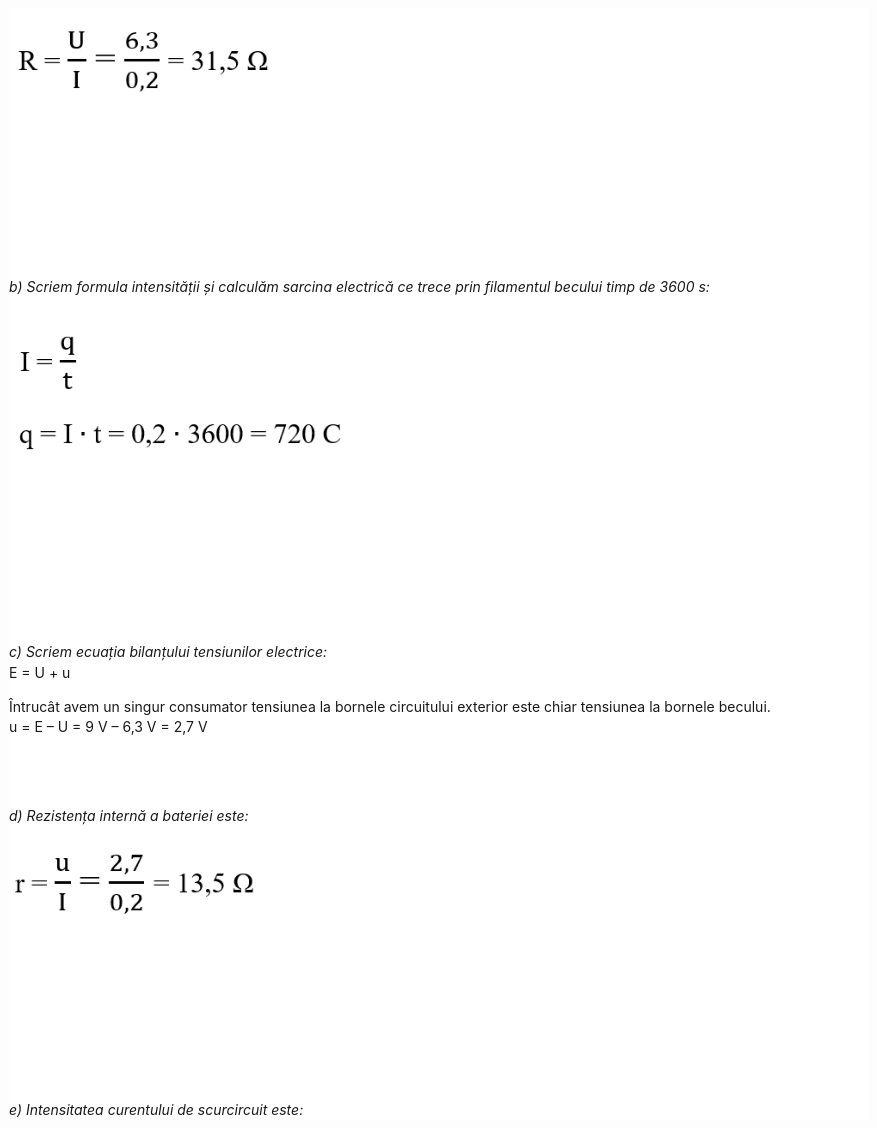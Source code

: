

<Img className="img-responsive4" src="fizica/clasa10/capitolul2/II-5-2-legea-lui-ohm-pentru-intregul-circuit-poza5-problema-rezolvata1-rezolvare1.png" width="1000" height="100" />

<br></br>
<br></br>

<br></br>

_b)	Scriem formula intensității  și calculăm sarcina electrică ce trece prin filamentul becului timp de 3600 s:_ 



<Img className="img-responsive4" src="fizica/clasa10/capitolul2/II-5-2-legea-lui-ohm-pentru-intregul-circuit-poza6-problema-rezolvata1-rezolvare2.png" width="1000" height="162" />

<br></br>
<br></br>

<br></br>


_c) Scriem ecuația bilanțului tensiunilor electrice:_   
E = U + u

Întrucât avem un singur consumator tensiunea la bornele circuitului exterior este chiar tensiunea la bornele becului.    
u = E – U = 9 V – 6,3 V = 2,7 V

<br></br>


_d)	Rezistența internă a bateriei este:_


<Img className="img-responsive4" src="fizica/clasa10/capitolul2/II-5-2-legea-lui-ohm-pentru-intregul-circuit-poza7-problema-rezolvata1-rezolvare3.png" width="1000" height="90" />

<br></br>
<br></br>

<br></br>

_e) Intensitatea curentului de scurcircuit este:_
